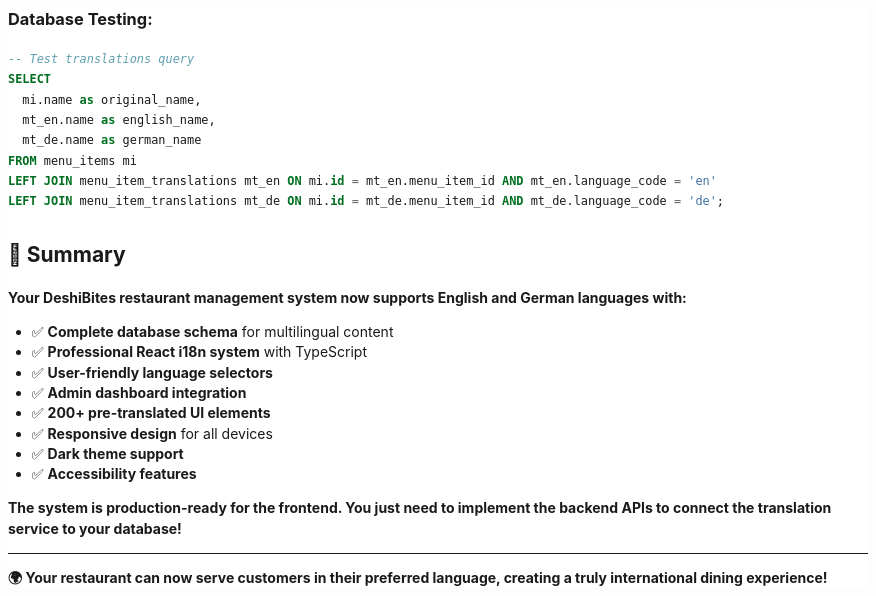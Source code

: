 ### **Database Testing:**
```sql
-- Test translations query
SELECT 
  mi.name as original_name,
  mt_en.name as english_name,
  mt_de.name as german_name
FROM menu_items mi
LEFT JOIN menu_item_translations mt_en ON mi.id = mt_en.menu_item_id AND mt_en.language_code = 'en'
LEFT JOIN menu_item_translations mt_de ON mi.id = mt_de.menu_item_id AND mt_de.language_code = 'de';
```

## 🎉 **Summary**

**Your DeshiBites restaurant management system now supports English and German languages with:**

- ✅ **Complete database schema** for multilingual content
- ✅ **Professional React i18n system** with TypeScript
- ✅ **User-friendly language selectors** 
- ✅ **Admin dashboard integration**
- ✅ **200+ pre-translated UI elements**
- ✅ **Responsive design** for all devices
- ✅ **Dark theme support**
- ✅ **Accessibility features**

**The system is production-ready for the frontend. You just need to implement the backend APIs to connect the translation service to your database!**

---

**🌍 Your restaurant can now serve customers in their preferred language, creating a truly international dining experience!**
